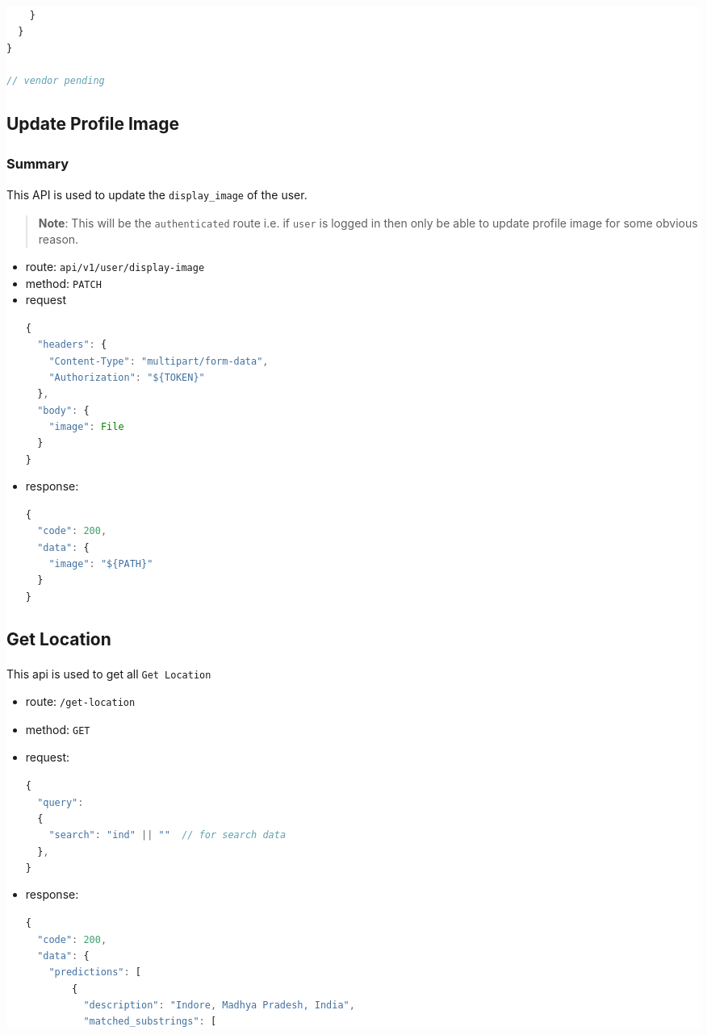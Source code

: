   ```js
      }
    }
  }

  // vendor pending
  ```

## **Update Profile Image**

### Summary

This API is used to update the `display_image` of the user.

> **Note**: This will be the `authenticated` route i.e. if `user` is logged in then only be able to update profile image for some obvious reason.
- route: `api/v1/user/display-image`
- method: `PATCH`
- request
  ```js
  {
    "headers": {
      "Content-Type": "multipart/form-data",
      "Authorization": "${TOKEN}"
    },
    "body": {
      "image": File
    }
  }
  ```
- response:
  ```js
  {
    "code": 200,
    "data": {
      "image": "${PATH}"
    }
  }
  ```

## **Get Location**

This api is used to get all `Get Location`

- route: `/get-location`
- method: `GET`
- request:

  ```js
  {
    "query": 
    {
      "search": "ind" || ""  // for search data
    },
  }
  
  ```
- response:
  ```js
  {
    "code": 200,
    "data": {
      "predictions": [
          {
            "description": "Indore, Madhya Pradesh, India",
            "matched_substrings": [
  ```